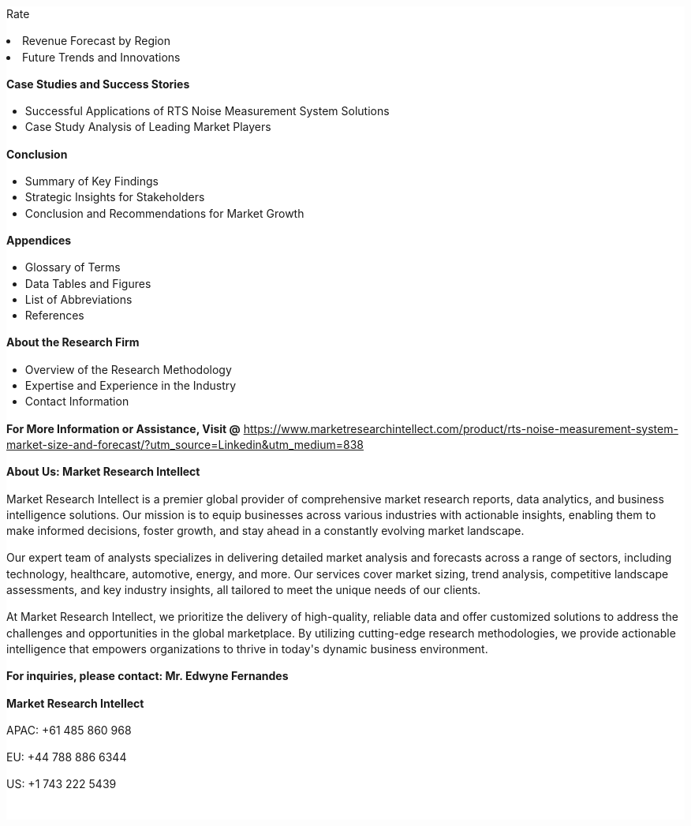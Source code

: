 Rate</li><li>Revenue Forecast by Region</li><li>Future Trends and Innovations</li></ul><p><strong>Case Studies and Success Stories</strong></p><ul><li>Successful Applications of RTS Noise Measurement System Solutions</li><li>Case Study Analysis of Leading Market Players</li></ul><p><strong>Conclusion</strong></p><ul><li>Summary of Key Findings</li><li>Strategic Insights for Stakeholders</li><li>Conclusion and Recommendations for Market Growth</li></ul><p><strong>Appendices</strong></p><ul><li>Glossary of Terms</li><li>Data Tables and Figures</li><li>List of Abbreviations</li><li>References</li></ul><p><strong>About the Research Firm</strong></p><ul><li>Overview of the Research Methodology</li><li>Expertise and Experience in the Industry</li><li>Contact Information</li></ul></div><div class="article-main__content" data-test-id="publishing-text-block"><p><span class="font-[700]"><strong>For More Information or Assistance, Visit @</strong>&nbsp;<a href="https://www.marketresearchintellect.com/product/rts-noise-measurement-system-market-size-and-forecast/?utm_source=Linkedin&utm_medium=838">https://www.marketresearchintellect.com/product/rts-noise-measurement-system-market-size-and-forecast/?utm_source=Linkedin&utm_medium=838</a></span></p><p><strong>About Us: Market Research Intellect</strong></p><p>Market Research Intellect is a premier global provider of comprehensive market research reports, data analytics, and business intelligence solutions. Our mission is to equip businesses across various industries with actionable insights, enabling them to make informed decisions, foster growth, and stay ahead in a constantly evolving market landscape.</p><p>Our expert team of analysts specializes in delivering detailed market analysis and forecasts across a range of sectors, including technology, healthcare, automotive, energy, and more. Our services cover market sizing, trend analysis, competitive landscape assessments, and key industry insights, all tailored to meet the unique needs of our clients.</p><p>At Market Research Intellect, we prioritize the delivery of high-quality, reliable data and offer customized solutions to address the challenges and opportunities in the global marketplace. By utilizing cutting-edge research methodologies, we provide actionable intelligence that empowers organizations to thrive in today's dynamic business environment.</p><p><strong>For inquiries, please contact: Mr. Edwyne Fernandes</strong></p><p><strong>Market Research Intellect</strong></p><p>APAC: +61 485 860 968</p><p>EU: +44 788 886 6344</p><p>US: +1 743 222 5439</p></div><div class="article-main__content" data-test-id="publishing-text-block">&nbsp;</div>
